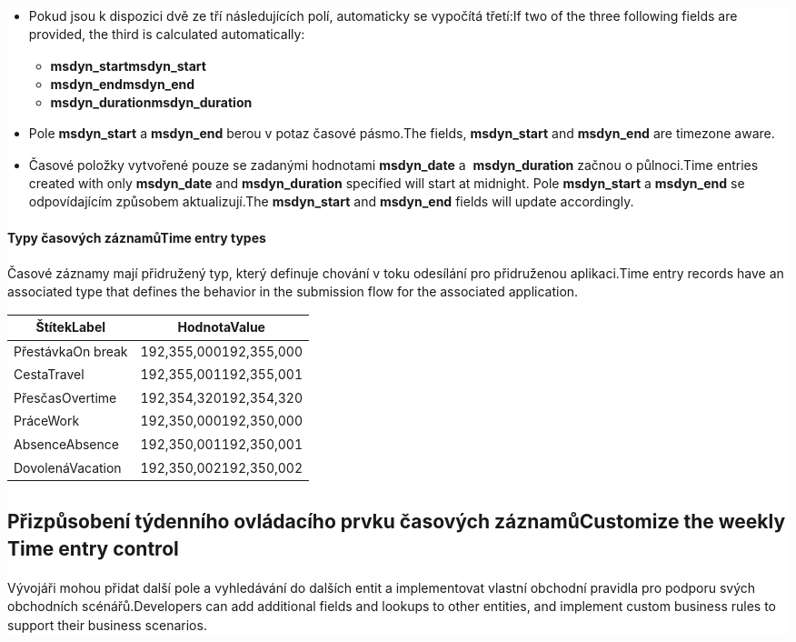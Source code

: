 - <span data-ttu-id="5f9b3-137">Pokud jsou k dispozici dvě ze tří následujících polí, automaticky se vypočítá třetí:</span><span class="sxs-lookup"><span data-stu-id="5f9b3-137">If two of the three following fields are provided, the third is calculated automatically:</span></span> 

    - <span data-ttu-id="5f9b3-138">**msdyn_start**</span><span class="sxs-lookup"><span data-stu-id="5f9b3-138">**msdyn_start**</span></span>
    - <span data-ttu-id="5f9b3-139">**msdyn_end**</span><span class="sxs-lookup"><span data-stu-id="5f9b3-139">**msdyn_end**</span></span>
    - <span data-ttu-id="5f9b3-140">**msdyn_duration**</span><span class="sxs-lookup"><span data-stu-id="5f9b3-140">**msdyn_duration**</span></span>

- <span data-ttu-id="5f9b3-141">Pole **msdyn_start** a **msdyn_end** berou v potaz časové pásmo.</span><span class="sxs-lookup"><span data-stu-id="5f9b3-141">The fields, **msdyn_start** and **msdyn_end** are timezone aware.</span></span>
- <span data-ttu-id="5f9b3-142">Časové položky vytvořené pouze se zadanými hodnotami **msdyn_date** a  **msdyn_duration** začnou o půlnoci.</span><span class="sxs-lookup"><span data-stu-id="5f9b3-142">Time entries created with only **msdyn_date** and **msdyn_duration** specified will start at midnight.</span></span> <span data-ttu-id="5f9b3-143">Pole **msdyn_start** a **msdyn_end** se odpovídajícím způsobem aktualizují.</span><span class="sxs-lookup"><span data-stu-id="5f9b3-143">The **msdyn_start** and **msdyn_end** fields will update accordingly.</span></span>

#### <a name="time-entry-types"></a><span data-ttu-id="5f9b3-144">Typy časových záznamů</span><span class="sxs-lookup"><span data-stu-id="5f9b3-144">Time entry types</span></span>

<span data-ttu-id="5f9b3-145">Časové záznamy mají přidružený typ, který definuje chování v toku odesílání pro přidruženou aplikaci.</span><span class="sxs-lookup"><span data-stu-id="5f9b3-145">Time entry records have an associated type that defines the behavior in the submission flow for the associated application.</span></span>

|<span data-ttu-id="5f9b3-146">Štítek</span><span class="sxs-lookup"><span data-stu-id="5f9b3-146">Label</span></span> | <span data-ttu-id="5f9b3-147">Hodnota</span><span class="sxs-lookup"><span data-stu-id="5f9b3-147">Value</span></span>|
|-----|-----|
|<span data-ttu-id="5f9b3-148">Přestávka</span><span class="sxs-lookup"><span data-stu-id="5f9b3-148">On break</span></span>   |<span data-ttu-id="5f9b3-149">192,355,000</span><span class="sxs-lookup"><span data-stu-id="5f9b3-149">192,355,000</span></span>|
|<span data-ttu-id="5f9b3-150">Cesta</span><span class="sxs-lookup"><span data-stu-id="5f9b3-150">Travel</span></span> | <span data-ttu-id="5f9b3-151">192,355,001</span><span class="sxs-lookup"><span data-stu-id="5f9b3-151">192,355,001</span></span>|
|<span data-ttu-id="5f9b3-152">Přesčas</span><span class="sxs-lookup"><span data-stu-id="5f9b3-152">Overtime</span></span>   | <span data-ttu-id="5f9b3-153">192,354,320</span><span class="sxs-lookup"><span data-stu-id="5f9b3-153">192,354,320</span></span>|
|<span data-ttu-id="5f9b3-154">Práce</span><span class="sxs-lookup"><span data-stu-id="5f9b3-154">Work</span></span>   | <span data-ttu-id="5f9b3-155">192,350,000</span><span class="sxs-lookup"><span data-stu-id="5f9b3-155">192,350,000</span></span>|
|<span data-ttu-id="5f9b3-156">Absence</span><span class="sxs-lookup"><span data-stu-id="5f9b3-156">Absence</span></span>    | <span data-ttu-id="5f9b3-157">192,350,001</span><span class="sxs-lookup"><span data-stu-id="5f9b3-157">192,350,001</span></span>|
|<span data-ttu-id="5f9b3-158">Dovolená</span><span class="sxs-lookup"><span data-stu-id="5f9b3-158">Vacation</span></span>   | <span data-ttu-id="5f9b3-159">192,350,002</span><span class="sxs-lookup"><span data-stu-id="5f9b3-159">192,350,002</span></span>|



## <a name="customize-the-weekly-time-entry-control"></a><a name="customize"></a><span data-ttu-id="5f9b3-160">Přizpůsobení týdenního ovládacího prvku časových záznamů</span><span class="sxs-lookup"><span data-stu-id="5f9b3-160">Customize the weekly Time entry control</span></span>
<span data-ttu-id="5f9b3-161">Vývojáři mohou přidat další pole a vyhledávání do dalších entit a implementovat vlastní obchodní pravidla pro podporu svých obchodních scénářů.</span><span class="sxs-lookup"><span data-stu-id="5f9b3-161">Developers can add additional fields and lookups to other entities, and implement custom business rules to support their business scenarios.</span></span>
